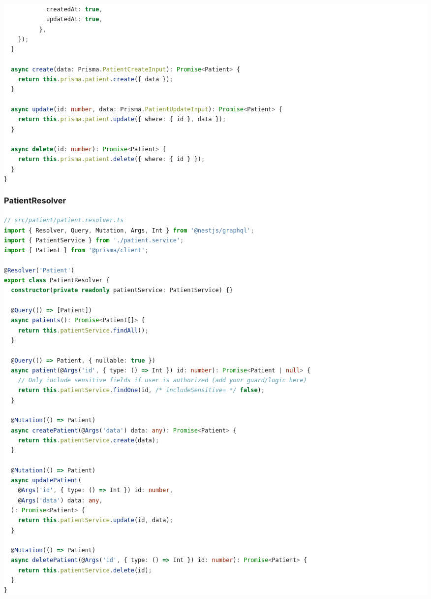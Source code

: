 ```typescript
            createdAt: true,
            updatedAt: true,
          },
    });
  }

  async create(data: Prisma.PatientCreateInput): Promise<Patient> {
    return this.prisma.patient.create({ data });
  }

  async update(id: number, data: Prisma.PatientUpdateInput): Promise<Patient> {
    return this.prisma.patient.update({ where: { id }, data });
  }

  async delete(id: number): Promise<Patient> {
    return this.prisma.patient.delete({ where: { id } });
  }
}
```

### PatientResolver
```typescript
// src/patient/patient.resolver.ts
import { Resolver, Query, Mutation, Args, Int } from '@nestjs/graphql';
import { PatientService } from './patient.service';
import { Patient } from '@prisma/client';

@Resolver('Patient')
export class PatientResolver {
  constructor(private readonly patientService: PatientService) {}

  @Query(() => [Patient])
  async patients(): Promise<Patient[]> {
    return this.patientService.findAll();
  }

  @Query(() => Patient, { nullable: true })
  async patient(@Args('id', { type: () => Int }) id: number): Promise<Patient | null> {
    // Only include sensitive fields if user is authorized (add your guard/logic here)
    return this.patientService.findOne(id, /* includeSensitive= */ false);
  }

  @Mutation(() => Patient)
  async createPatient(@Args('data') data: any): Promise<Patient> {
    return this.patientService.create(data);
  }

  @Mutation(() => Patient)
  async updatePatient(
    @Args('id', { type: () => Int }) id: number,
    @Args('data') data: any,
  ): Promise<Patient> {
    return this.patientService.update(id, data);
  }

  @Mutation(() => Patient)
  async deletePatient(@Args('id', { type: () => Int }) id: number): Promise<Patient> {
    return this.patientService.delete(id);
  }
}
```


[circleci-image]: https://img.shields.io/circleci/build/github/nestjs/nest/master?token=abc123def456
[circleci-url]: https://circleci.com/gh/nestjs/nest
